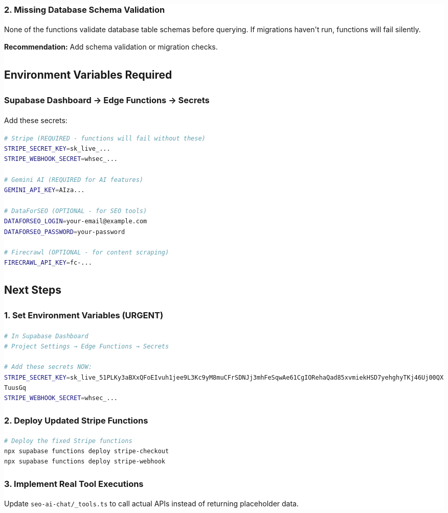 ### 2. Missing Database Schema Validation
None of the functions validate database table schemas before querying. If migrations haven't run, functions will fail silently.

**Recommendation:** Add schema validation or migration checks.

## Environment Variables Required

### Supabase Dashboard → Edge Functions → Secrets

Add these secrets:

```bash
# Stripe (REQUIRED - functions will fail without these)
STRIPE_SECRET_KEY=sk_live_...
STRIPE_WEBHOOK_SECRET=whsec_...

# Gemini AI (REQUIRED for AI features)
GEMINI_API_KEY=AIza...

# DataForSEO (OPTIONAL - for SEO tools)
DATAFORSEO_LOGIN=your-email@example.com
DATAFORSEO_PASSWORD=your-password

# Firecrawl (OPTIONAL - for content scraping)
FIRECRAWL_API_KEY=fc-...
```

## Next Steps

### 1. Set Environment Variables (URGENT)
```bash
# In Supabase Dashboard
# Project Settings → Edge Functions → Secrets

# Add these secrets NOW:
STRIPE_SECRET_KEY=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
STRIPE_WEBHOOK_SECRET=whsec_...
```

### 2. Deploy Updated Stripe Functions
```bash
# Deploy the fixed Stripe functions
npx supabase functions deploy stripe-checkout
npx supabase functions deploy stripe-webhook
```

### 3. Implement Real Tool Executions
Update `seo-ai-chat/_tools.ts` to call actual APIs instead of returning placeholder data.
